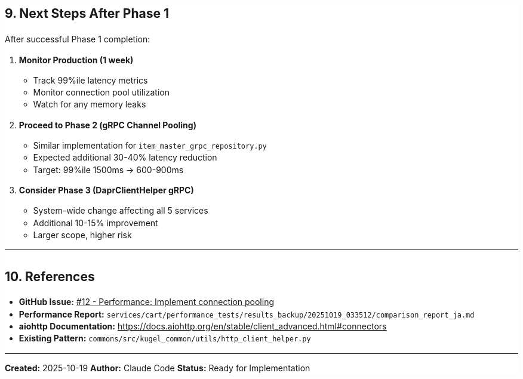 
## 9. Next Steps After Phase 1

After successful Phase 1 completion:

1. **Monitor Production (1 week)**
   - Track 99%ile latency metrics
   - Monitor connection pool utilization
   - Watch for any memory leaks

2. **Proceed to Phase 2 (gRPC Channel Pooling)**
   - Similar implementation for `item_master_grpc_repository.py`
   - Expected additional 30-40% latency reduction
   - Target: 99%ile 1500ms → 600-900ms

3. **Consider Phase 3 (DaprClientHelper gRPC)**
   - System-wide change affecting all 5 services
   - Additional 10-15% improvement
   - Larger scope, higher risk

---

## 10. References

- **GitHub Issue:** [#12 - Performance: Implement connection pooling](https://github.com/kugel-masa/kugelpos-backend/issues/12)
- **Performance Report:** `services/cart/performance_tests/results_backup/20251019_033512/comparison_report_ja.md`
- **aiohttp Documentation:** https://docs.aiohttp.org/en/stable/client_advanced.html#connectors
- **Existing Pattern:** `commons/src/kugel_common/utils/http_client_helper.py`

---

**Created:** 2025-10-19
**Author:** Claude Code
**Status:** Ready for Implementation

